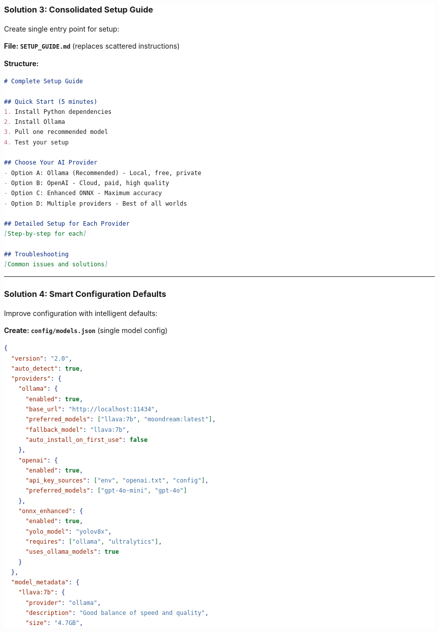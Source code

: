
### Solution 3: Consolidated Setup Guide

Create single entry point for setup:

**File: `SETUP_GUIDE.md`** (replaces scattered instructions)

**Structure:**
```markdown
# Complete Setup Guide

## Quick Start (5 minutes)
1. Install Python dependencies
2. Install Ollama
3. Pull one recommended model
4. Test your setup

## Choose Your AI Provider
- Option A: Ollama (Recommended) - Local, free, private
- Option B: OpenAI - Cloud, paid, high quality
- Option C: Enhanced ONNX - Maximum accuracy
- Option D: Multiple providers - Best of all worlds

## Detailed Setup for Each Provider
[Step-by-step for each]

## Troubleshooting
[Common issues and solutions]
```

---

### Solution 4: Smart Configuration Defaults

Improve configuration with intelligent defaults:

**Create: `config/models.json`** (single model config)
```json
{
  "version": "2.0",
  "auto_detect": true,
  "providers": {
    "ollama": {
      "enabled": true,
      "base_url": "http://localhost:11434",
      "preferred_models": ["llava:7b", "moondream:latest"],
      "fallback_model": "llava:7b",
      "auto_install_on_first_use": false
    },
    "openai": {
      "enabled": true,
      "api_key_sources": ["env", "openai.txt", "config"],
      "preferred_models": ["gpt-4o-mini", "gpt-4o"]
    },
    "onnx_enhanced": {
      "enabled": true,
      "yolo_model": "yolov8x",
      "requires": ["ollama", "ultralytics"],
      "uses_ollama_models": true
    }
  },
  "model_metadata": {
    "llava:7b": {
      "provider": "ollama",
      "description": "Good balance of speed and quality",
      "size": "4.7GB",
```